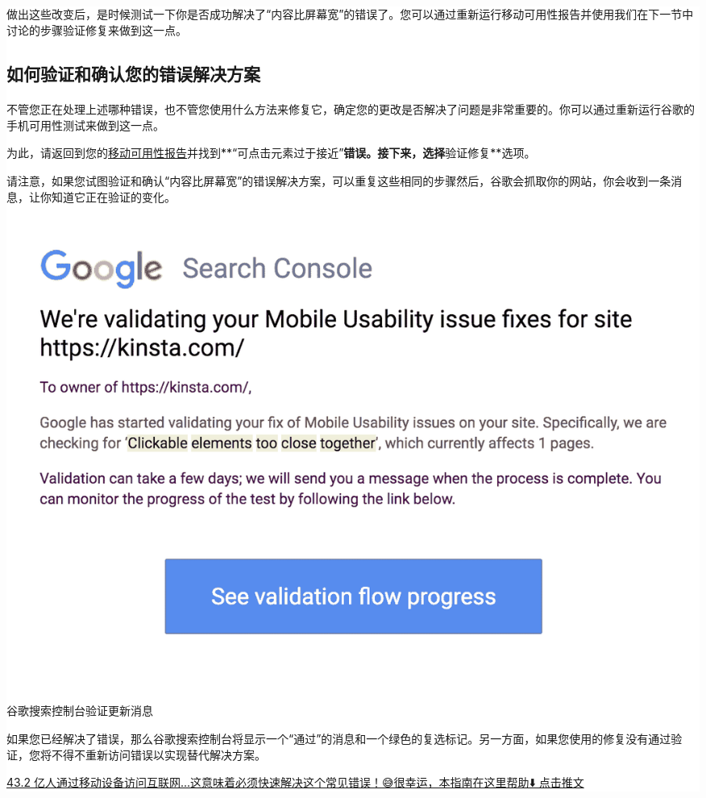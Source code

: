 做出这些改变后，是时候测试一下你是否成功解决了“内容比屏幕宽”的错误了。您可以通过重新运行移动可用性报告并使用我们在下一节中讨论的步骤验证修复来做到这一点。

## 如何验证和确认您的错误解决方案

不管您正在处理上述哪种错误，也不管您使用什么方法来修复它，确定您的更改是否解决了问题是非常重要的。你可以通过重新运行谷歌的手机可用性测试来做到这一点。

为此，请返回到您的[移动可用性报告](https://support.google.com/webmasters/answer/9063469?hl=en)并找到**“可点击元素过于接近”**错误。接下来，选择**验证修复**选项。

请注意，如果您试图验证和确认“内容比屏幕宽”的错误解决方案，可以重复这些相同的步骤然后，谷歌会抓取你的网站，你会收到一条消息，让你知道它正在验证的变化。



![The Google Search Console validation update message.](img/d37d8e98fa2d598f92f2357fc7ece0d6.png)

谷歌搜索控制台验证更新消息





如果您已经解决了错误，那么谷歌搜索控制台将显示一个“通过”的消息和一个绿色的复选标记。另一方面，如果您使用的修复没有通过验证，您将不得不重新访问错误以实现替代解决方案。

[43.2 亿人通过移动设备访问互联网...这意味着必须快速解决这个常见错误！😅很幸运，本指南在这里帮助⬇️ 点击推文](https://twitter.com/intent/tweet?url=https%3A%2F%2Fkinsta.com%2Fblog%2Fclickable-elements-too-close-together%2F&via=kinsta&text=4.32+billion+people+access+the+internet+from+their+mobile+devices...+which+means+that+it%27s+essential+to+get+this+common+error+resolved+quickly%21+%F0%9F%98%85+Luckily%2C+this+guide+is+here+to+help+%E2%AC%87%EF%B8%8F&hashtags=WPTips%2CUX)
